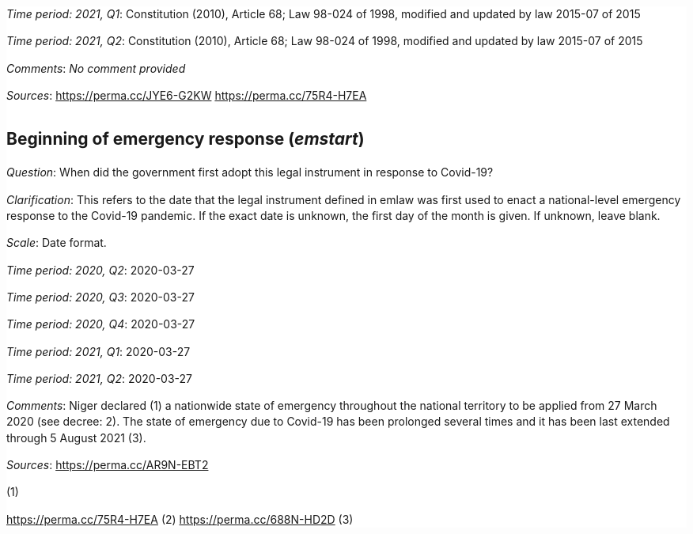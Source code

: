  
*Time period: 2021, Q1*: Constitution (2010), Article 68; 
Law 98-024 of 1998, modified and updated by law 2015-07 of 2015

 
*Time period: 2021, Q2*: Constitution (2010), Article 68; 
Law 98-024 of 1998, modified and updated by law 2015-07 of 2015

 

*Comments*:
*No comment provided* 

*Sources*:
 https://perma.cc/JYE6-G2KW
https://perma.cc/75R4-H7EA





## Beginning of emergency response (*emstart*) 

*Question*: When did the government first adopt this legal instrument in response to Covid-19?

 

*Clarification*: This refers to the date that the legal instrument defined in emlaw was first used to enact a national-level emergency response to the Covid-19 pandemic.  If the exact date is unknown, the first day of the month is given.  If unknown, leave blank.

 

*Scale*: Date format.

 
*Time period: 2020, Q2*: 2020-03-27

 
*Time period: 2020, Q3*: 2020-03-27

 
*Time period: 2020, Q4*: 2020-03-27

 
*Time period: 2021, Q1*: 2020-03-27

 
*Time period: 2021, Q2*: 2020-03-27

 

*Comments*:
 Niger declared (1) a nationwide state of emergency throughout the national territory to be applied from 27 March 2020 (see decree: 2). 
The state of emergency due to Covid-19 has been prolonged several times and it has been last extended through 5 August 2021 (3). 

*Sources*:
 https://perma.cc/AR9N-EBT2

(1)

https://perma.cc/75R4-H7EA
(2)
https://perma.cc/688N-HD2D
(3)
